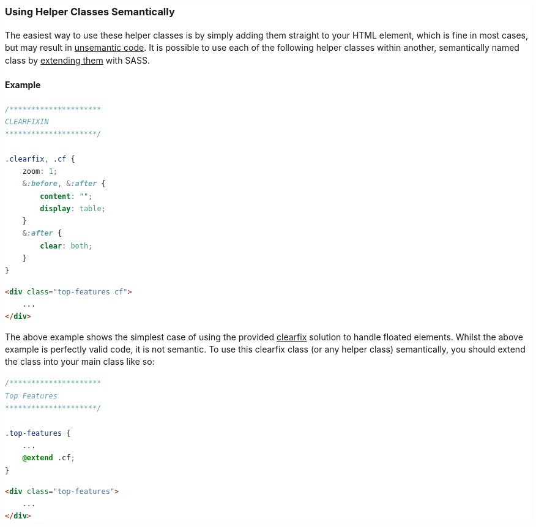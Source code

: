 ### Using Helper Classes Semantically

The easiest way to use these helper classes is by simply adding them straight to your HTML element, which is fine in most cases, but may result in [unsemantic code](http://css-tricks.com/semantic-class-names/). It is possible to use each of the following helper classes within another, semantically named class by [extending them](http://sass-lang.com/documentation/file.SASS_REFERENCE.html#extend) with SASS.

#### Example

```css
/*********************
CLEARFIXIN
*********************/

.clearfix, .cf {
    zoom: 1;
    &:before, &:after { 
    	content: ""; 
    	display: table; 
    }
    &:after { 
    	clear: both; 
    }
}
```

```html
<div class="top-features cf">
	...
</div>
```

The above example shows the simplest case of using the provided [clearfix](http://nicolasgallagher.com/micro-clearfix-hack/) solution to handle floated elements. Whilst the above example is perfectly valid code, it is not semantic. To use this clearfix class (or any helper class) semantically, you should extend the class into your main class like so:

```css
/*********************
Top Features
*********************/

.top-features {
	...
	@extend .cf;
}
```

```html
<div class="top-features">
	...
</div>
```
